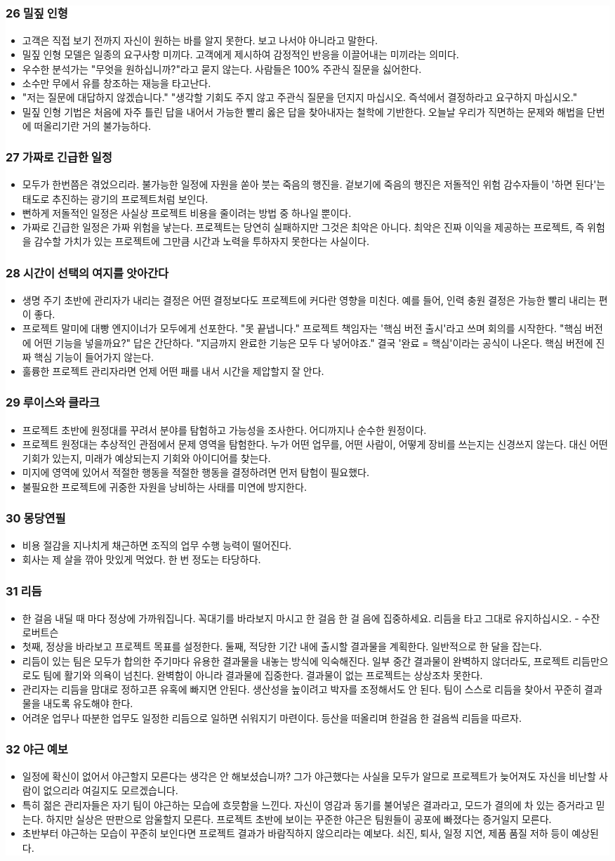 ### 26 밀짚 인형

- 고객은 직접 보기 전까지 자신이 원하는 바를 알지 못한다. 보고 나서야 아니라고 말한다.
- 밀짚 인형 모델은 일종의 요구사항 미끼다. 고객에게 제시하여 감정적인 반응을 이끌어내는 미끼라는 의미다.
- 우수한 분석가는 "무엇을 원하십니까?"라고 묻지 않는다. 사람들은 100% 주관식 질문을 싫어한다.
- 소수만 무에서 유를 창조하는 재능을 타고난다.
- "저는 질문에 대답하지 않겠습니다." "생각할 기회도 주지 않고 주관식 질문을 던지지 마십시오. 즉석에서 결정하라고 요구하지 마십시오."
- 밀짚 인형 기법은 처음에 자주 틀린 답을 내어서 가능한 빨리 옳은 답을 찾아내자는 철학에 기반한다. 오늘날 우리가 직면하는 문제와 해법을 단번에 떠올리기란 거의 불가능하다.

### 27 가짜로 긴급한 일정

- 모두가 한번쯤은 겪었으리라. 불가능한 일정에 자원을 쏟아 붓는 죽음의 행진을. 겉보기에 죽음의 행진은 저돌적인 위험 감수자들이 '하면 된다'는 태도로 추진하는 광기의 프로젝트처럼 보인다.
- 뻔하게 저돌적인 일정은 사실상 프로젝트 비용을 줄이려는 방법 중 하나일 뿐이다.
- 가짜로 긴급한 일정은 가짜 위험을 낳는다. 프로젝트는 당연히 실패하지만 그것은 최악은 아니다. 최악은 진짜 이익을 제공하는 프로젝트, 즉 위험을 감수할 가치가 있는 프로젝트에 그만큼 시간과 노력을 투하자지 못한다는 사실이다.

### 28  시간이 선택의 여지를 앗아간다

- 생명 주기 초반에 관리자가 내리는 결정은 어떤 결정보다도 프로젝트에 커다란 영향을 미친다. 예를 들어, 인력 충원 결정은 가능한 빨리 내리는 편이 좋다.
- 프로젝트 말미에 대빵 엔지이너가 모두에게 선포한다. "못 끝냅니다." 프로젝트 책임자는 '핵심 버전 출시'라고 쓰며 회의를 시작한다. "핵심 버전에 어떤 기능을 넣을까요?" 답은 간단하다. "지금까지 완료한 기능은 모두 다 넣어야죠." 결국 '완료 = 핵심'이라는 공식이 나온다.  핵심 버전에 진짜 핵심 기능이 들어가지 않는다.
- 훌륭한 프로젝트 관리자라면 언제 어떤 패를 내서 시간을 제압할지 잘 안다.

### 29 루이스와 클라크

- 프로젝트 초반에 원정대를 꾸려서 분야를 탐험하고 가능성을 조사한다. 어디까지나 순수한 원정이다.
- 프로젝트 원정대는 추상적인 관점에서 문제 영역을 탐험한다. 누가 어떤 업무를, 어떤 사람이, 어떻게 장비를 쓰는지는 신경쓰지 않는다. 대신 어떤 기회가 있는지, 미래가 예상되는지 기회와 아이디어를 찾는다.
- 미지에 영역에 있어서 적절한 행동을 적절한 행동을 결정하려면 먼저 탐험이 필요했다.
- 불필요한 프로젝트에 귀중한 자원을 낭비하는 사태를 미연에 방지한다.

### 30 몽당연필

- 비용 절감을 지나치게 채근하면 조직의 업무 수행 능력이 떨어진다.
- 회사는 제 살을 깎아 맛있게 먹었다. 한 번 정도는 타당하다.

### 31 리듬

- 한 걸음 내딜 때 마다 정상에 가까워집니다. 꼭대기를 바라보지 마시고 한 걸음 한 걸 음에 집중하세요. 리듬을 타고 그대로 유지하십시오. - 수잔 로버트슨
- 첫째, 정상을 바라보고 프로젝트 목표를 설정한다. 둘째, 적당한 기간 내에 출시할 결과물을 계획한다. 일반적으로 한 달을 잡는다.
- 리듬이 있는 팀은 모두가 합의한 주기마다 유용한 결과물을 내놓는 방식에 익숙해진다. 일부 중간 결과물이 완벽하지 않더라도, 프로젝트 리듬만으로도 팀에 활기와 의욕이 넘친다. 완벽함이 아니라 결과물에 집중한다. 결과물이 없는 프로젝트는 상상조차 못한다.
- 관리자는 리듬을 맘대로 정하고픈 유혹에 빠지면 안된다. 생산성을 높이려고 박자를 조정해서도 안 된다. 팀이 스스로 리듬을 찾아서 꾸준히 결과물을 내도록 유도해야 한다.
- 어려운 업무나 따분한 업무도 일정한 리듬으로 일하면 쉬워지기 마련이다. 등산을 떠올리며 한걸음 한 걸음씩 리듬을 따르자.

### 32 야근 예보

- 일정에 확신이 없어서 야근할지 모른다는 생각은 안 해보셨습니까? 그가 야근했다는 사실을 모두가 알므로 프로젝트가 늦어져도 자신을 비난할 사람이 없으리라 여길지도 모르겠습니다.
- 특히 젊은 관리자들은 자기 팀이 야근하는 모습에 흐믓함을 느낀다. 자신이 영감과 동기를 불어넣은 결과라고, 모드가 결의에 차 있는 증거라고 믿는다. 하지만 실상은 딴판으로 암울할지 모른다. 프로젝트 초반에 보이는 꾸준한 야근은 팀원들이 공포에 빠졌다는 증거일지 모른다.
- 초반부터 야근하는 모습이 꾸준히 보인다면 프로젝트 결과가 바람직하지 않으리라는 예보다. 쇠진, 퇴사, 일정 지연, 제품 품질 저하 등이 예상된다.
